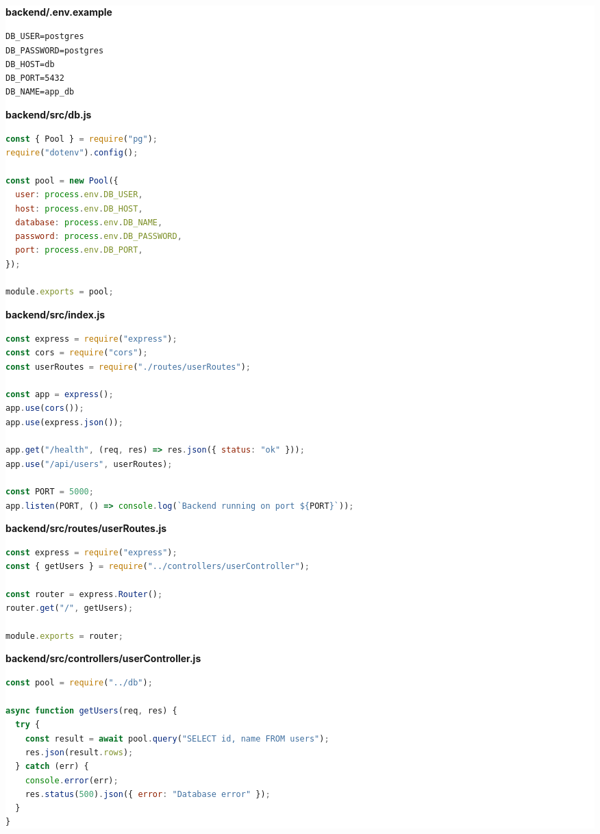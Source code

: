 **backend/.env.example**
```
DB_USER=postgres
DB_PASSWORD=postgres
DB_HOST=db
DB_PORT=5432
DB_NAME=app_db
```

**backend/src/db.js**
```js
const { Pool } = require("pg");
require("dotenv").config();

const pool = new Pool({
  user: process.env.DB_USER,
  host: process.env.DB_HOST,
  database: process.env.DB_NAME,
  password: process.env.DB_PASSWORD,
  port: process.env.DB_PORT,
});

module.exports = pool;
```

**backend/src/index.js**
```js
const express = require("express");
const cors = require("cors");
const userRoutes = require("./routes/userRoutes");

const app = express();
app.use(cors());
app.use(express.json());

app.get("/health", (req, res) => res.json({ status: "ok" }));
app.use("/api/users", userRoutes);

const PORT = 5000;
app.listen(PORT, () => console.log(`Backend running on port ${PORT}`));
```

**backend/src/routes/userRoutes.js**
```js
const express = require("express");
const { getUsers } = require("../controllers/userController");

const router = express.Router();
router.get("/", getUsers);

module.exports = router;
```

**backend/src/controllers/userController.js**
```js
const pool = require("../db");

async function getUsers(req, res) {
  try {
    const result = await pool.query("SELECT id, name FROM users");
    res.json(result.rows);
  } catch (err) {
    console.error(err);
    res.status(500).json({ error: "Database error" });
  }
}

```